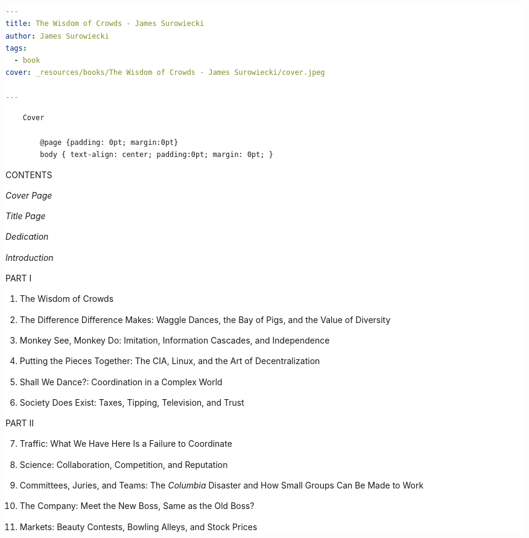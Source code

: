```yaml
---
title: The Wisdom of Crowds - James Surowiecki
author: James Surowiecki
tags:
  - book
cover: _resources/books/The Wisdom of Crowds - James Surowiecki/cover.jpeg

---
```



    
        
        
        Cover
        
            @page {padding: 0pt; margin:0pt}
            body { text-align: center; padding:0pt; margin: 0pt; }
        
    
    
        
            
                
            
        
    

  

CONTENTS

_Cover Page_

_Title Page_

_Dedication_

_Introduction_

PART I

1. The Wisdom of Crowds

2. The Difference Difference Makes: Waggle Dances, the Bay of Pigs, and the Value of Diversity

3. Monkey See, Monkey Do: Imitation, Information Cascades, and Independence

4. Putting the Pieces Together: The CIA, Linux, and the Art of Decentralization

5. Shall We Dance?: Coordination in a Complex World

6. Society Does Exist: Taxes, Tipping, Television, and Trust

PART II

7. Traffic: What We Have Here Is a Failure to Coordinate

8. Science: Collaboration, Competition, and Reputation

9. Committees, Juries, and Teams: The _Columbia_ Disaster and How Small Groups Can Be Made to Work

10. The Company: Meet the New Boss, Same as the Old Boss?

11. Markets: Beauty Contests, Bowling Alleys, and Stock Prices
